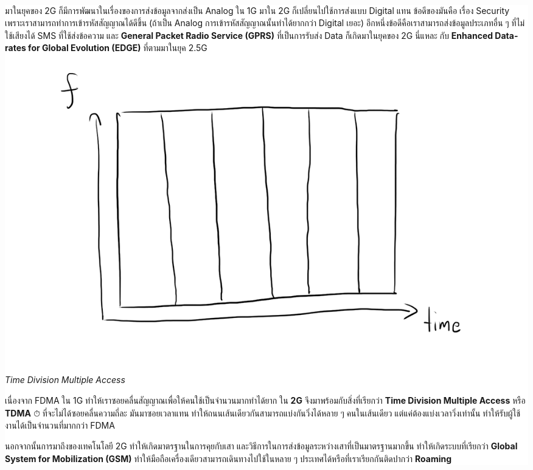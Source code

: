 มาในยุคของ 2G ก็มีการพัฒนาในเรื่องของการส่งข้อมูลจากส่งเป็น Analog ใน 1G มาใน 2G ก็เปลี่ยนไปใช้การส่งแบบ Digital แทน ข้อดีของมันคือ เรื่อง Security เพราะเราสามารถทำการเข้ารหัสสัญญาณได้ดีขึ้น (ถ้าเป็น Analog การเข้ารหัสสัญญาณนั้นทำได้ยากกว่า Digital เยอะ) อีกหนึ่งข้อดีคือเราสามารถส่งข้อมูลประเภทอื่น ๆ ที่ไม่ใช้เสียงได้ SMS ที่ใช้ส่งข้อความ และ **General Packet Radio Service (GPRS)** ที่เป็นการรับส่ง Data ก็เกิดมาในยุคของ 2G นี่แหละ กับ **Enhanced Data-rates for Global Evolution (EDGE)** ที่ตามมาในยุค 2.5G

![Time Division Multiple Access](./what-is-4g-lte-14.png)
_Time Division Multiple Access_

เนื่องจาก FDMA ใน 1G ทำให้เราซอยคลื่นสัญญาณเพื่อให้คนใช้เป็นจำนวนมากทำได้ยาก ใน **2G** จึงมาพร้อมกับสิ่งที่เรียกว่า **Time Division Multiple Access** หรือ **TDMA**  ⏱ ที่จะไม่ได้ซอยคลื่นความถี่ละ มันมาซอยเวลาแทน ทำให้ถนนเส้นเดียวกันสามารถแบ่งกันวิ่งได้หลาย ๆ คนในเส้นเดียว แต่แค่ต้องแบ่งเวลาวิ่งเท่านั้น ทำให้รับผู้ใช้งานได้เป็นจำนวนที่มากกว่า FDMA

นอกจากนั้นการมาถึงของเทคโนโลยี 2G ทำให้เกิดมาตรฐานในการคุยกับเสา และวิธีการในการส่งข้อมูลระหว่างเสาที่เป็นมาตรฐานมากขึ้น ทำให้เกิดระบบที่เรียกว่า **Global System for Mobilization (GSM)** ทำให้มือถือเครื่องเดียวสามารถเดินทางไปใช้ในหลาย ๆ ประเทศได้หรือที่เราเรียกกันติดปากว่า **Roaming**
